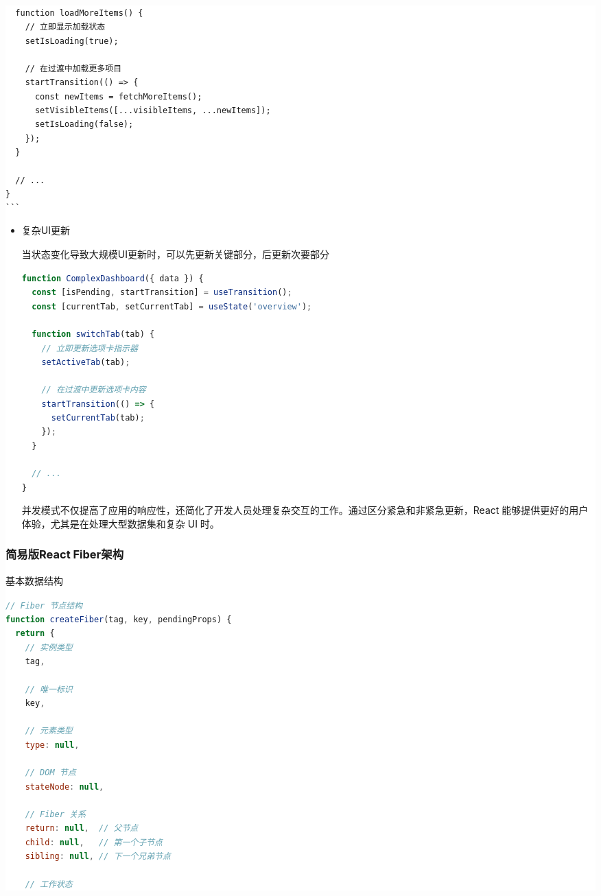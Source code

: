       function loadMoreItems() {
        // 立即显示加载状态
        setIsLoading(true);
        
        // 在过渡中加载更多项目
        startTransition(() => {
          const newItems = fetchMoreItems();
          setVisibleItems([...visibleItems, ...newItems]);
          setIsLoading(false);
        });
      }
      
      // ...
    }
    ```

  - 复杂UI更新

    当状态变化导致大规模UI更新时，可以先更新关键部分，后更新次要部分

    ```js
    function ComplexDashboard({ data }) {
      const [isPending, startTransition] = useTransition();
      const [currentTab, setCurrentTab] = useState('overview');
      
      function switchTab(tab) {
        // 立即更新选项卡指示器
        setActiveTab(tab);
        
        // 在过渡中更新选项卡内容
        startTransition(() => {
          setCurrentTab(tab);
        });
      }
      
      // ...
    }
    ```

    并发模式不仅提高了应用的响应性，还简化了开发人员处理复杂交互的工作。通过区分紧急和非紧急更新，React 能够提供更好的用户体验，尤其是在处理大型数据集和复杂 UI 时。

    

### 简易版React Fiber架构

基本数据结构

```js
// Fiber 节点结构
function createFiber(tag, key, pendingProps) {
  return {
    // 实例类型
    tag,
    
    // 唯一标识
    key,
    
    // 元素类型
    type: null,
    
    // DOM 节点
    stateNode: null,
    
    // Fiber 关系
    return: null,  // 父节点
    child: null,   // 第一个子节点
    sibling: null, // 下一个兄弟节点
    
    // 工作状态
```